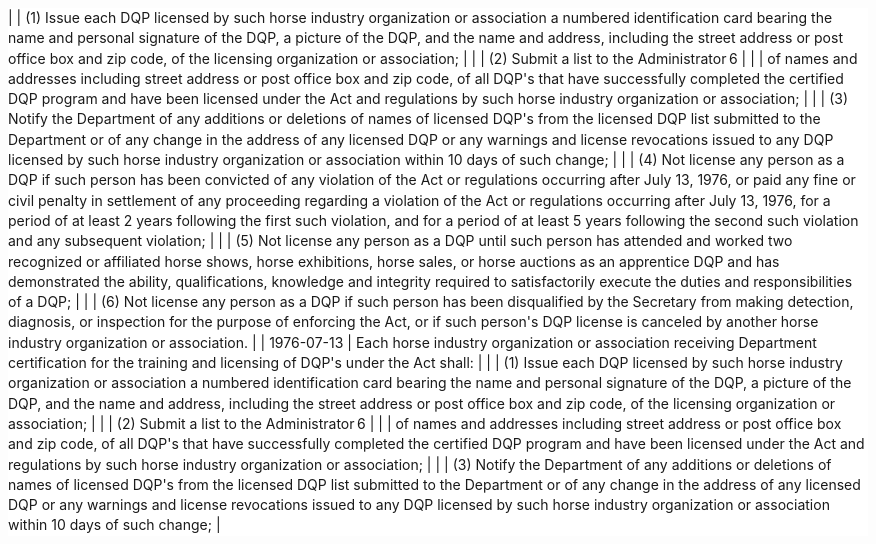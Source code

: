 |            |             (1) Issue each DQP licensed by such horse industry organization or association a numbered identification card bearing the name and personal signature of the DQP, a picture of the DQP, and the name and address, including the street address or post office box and zip code, of the licensing organization or association;                                                                                                                                                   |
|            |             (2) Submit a list to the Administrator&#8201;6                                                                                                                                                                                                                                                                                                                                                                                                                                  |
|            |                of names and addresses including street address or post office box and zip code, of all DQP's that have successfully completed the certified DQP program and have been licensed under the Act and regulations by such horse industry organization or association;                                                                                                                                                                                                            |
|            |             (3) Notify the Department of any additions or deletions of names of licensed DQP's from the licensed DQP list submitted to the Department or of any change in the address of any licensed DQP or any warnings and license revocations issued to any DQP licensed by such horse industry organization or association within 10 days of such change;                                                                                                                              |
|            |             (4) Not license any person as a DQP if such person has been convicted of any violation of the Act or regulations occurring after July 13, 1976, or paid any fine or civil penalty in settlement of any proceeding regarding a violation of the Act or regulations occurring after July 13, 1976, for a period of at least 2 years following the first such violation, and for a period of at least 5 years following the second such violation and any subsequent violation;    |
|            |             (5) Not license any person as a DQP until such person has attended and worked two recognized or affiliated horse shows, horse exhibitions, horse sales, or horse auctions as an apprentice DQP and has demonstrated the ability, qualifications, knowledge and integrity required to satisfactorily execute the duties and responsibilities of a DQP;                                                                                                                           |
|            |             (6) Not license any person as a DQP if such person has been disqualified by the Secretary from making detection, diagnosis, or inspection for the purpose of enforcing the Act, or if such person's DQP license is canceled by another horse industry organization or association.                                                                                                                                                                                              |
| 1976-07-13 | Each horse industry organization or association receiving Department certification for the training and licensing of DQP's under the Act shall:                                                                                                                                                                                                                                                                                                                                             |
|            |             (1) Issue each DQP licensed by such horse industry organization or association a numbered identification card bearing the name and personal signature of the DQP, a picture of the DQP, and the name and address, including the street address or post office box and zip code, of the licensing organization or association;                                                                                                                                                   |
|            |             (2) Submit a list to the Administrator&#8201;6                                                                                                                                                                                                                                                                                                                                                                                                                                  |
|            |                of names and addresses including street address or post office box and zip code, of all DQP's that have successfully completed the certified DQP program and have been licensed under the Act and regulations by such horse industry organization or association;                                                                                                                                                                                                            |
|            |             (3) Notify the Department of any additions or deletions of names of licensed DQP's from the licensed DQP list submitted to the Department or of any change in the address of any licensed DQP or any warnings and license revocations issued to any DQP licensed by such horse industry organization or association within 10 days of such change;                                                                                                                              |